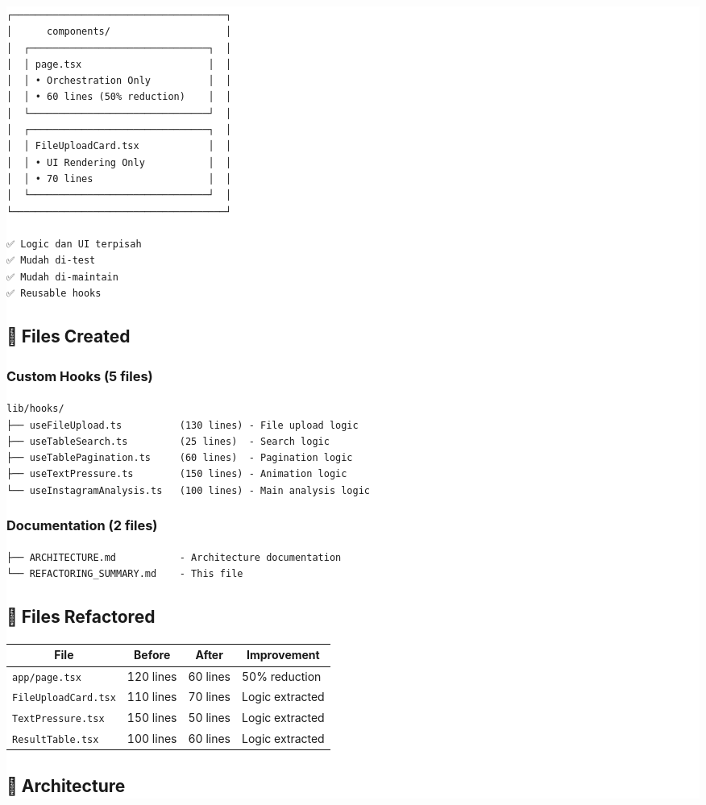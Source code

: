 ```
┌─────────────────────────────────────┐
│      components/                    │
│  ┌───────────────────────────────┐  │
│  │ page.tsx                      │  │
│  │ • Orchestration Only          │  │
│  │ • 60 lines (50% reduction)    │  │
│  └───────────────────────────────┘  │
│  ┌───────────────────────────────┐  │
│  │ FileUploadCard.tsx            │  │
│  │ • UI Rendering Only           │  │
│  │ • 70 lines                    │  │
│  └───────────────────────────────┘  │
└─────────────────────────────────────┘

✅ Logic dan UI terpisah
✅ Mudah di-test
✅ Mudah di-maintain
✅ Reusable hooks
```

## 📁 Files Created

### Custom Hooks (5 files)
```
lib/hooks/
├── useFileUpload.ts          (130 lines) - File upload logic
├── useTableSearch.ts         (25 lines)  - Search logic
├── useTablePagination.ts     (60 lines)  - Pagination logic
├── useTextPressure.ts        (150 lines) - Animation logic
└── useInstagramAnalysis.ts   (100 lines) - Main analysis logic
```

### Documentation (2 files)
```
├── ARCHITECTURE.md           - Architecture documentation
└── REFACTORING_SUMMARY.md    - This file
```

## 🔄 Files Refactored

| File | Before | After | Improvement |
|------|--------|-------|-------------|
| `app/page.tsx` | 120 lines | 60 lines | 50% reduction |
| `FileUploadCard.tsx` | 110 lines | 70 lines | Logic extracted |
| `TextPressure.tsx` | 150 lines | 50 lines | Logic extracted |
| `ResultTable.tsx` | 100 lines | 60 lines | Logic extracted |

## 🎨 Architecture
